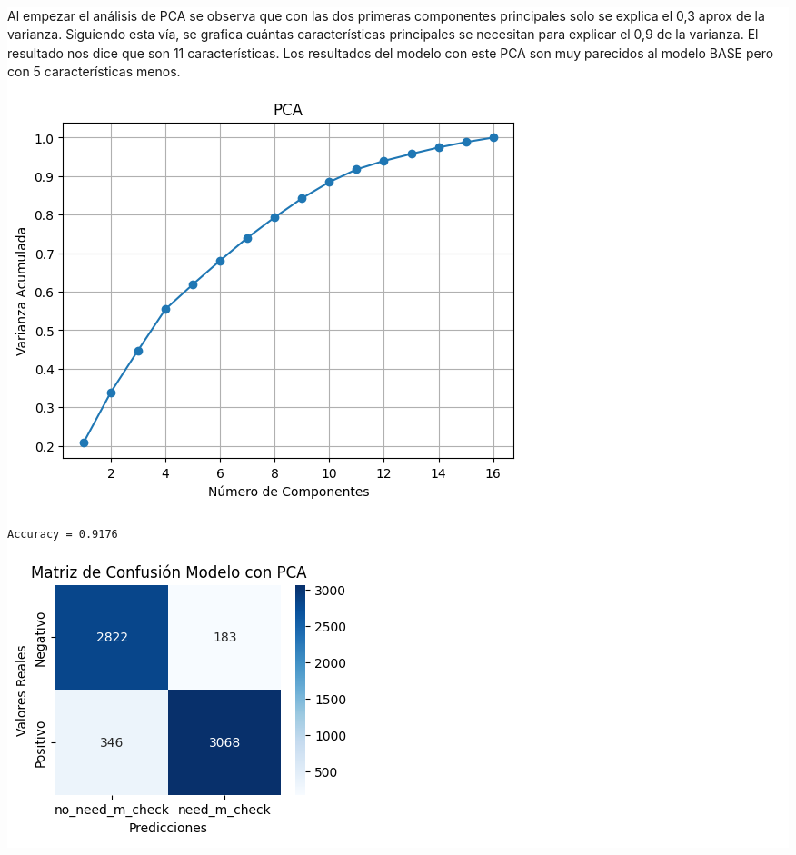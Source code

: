 Al empezar el análisis de PCA se observa que con las dos primeras componentes principales solo se explica el 0,3 aprox de la varianza. Siguiendo esta vía, se grafica cuántas características principales se necesitan para explicar el 0,9 de la varianza. El resultado nos dice que son 11 características.
Los resultados del modelo con este PCA son muy parecidos al modelo BASE pero con 5 características menos. 

![PCA](Alba/images/PCA.png)

`Accuracy = 0.9176`

![PCA2](Alba/images/matrizconfusionPCA.png)
